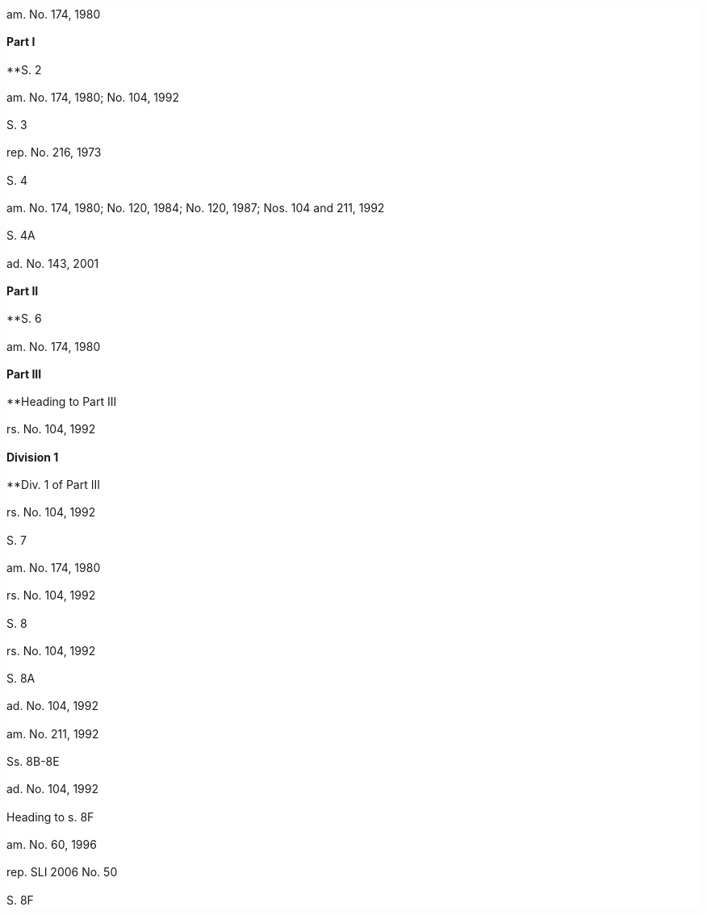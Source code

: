 am. No. 174, 1980

**Part I**

**S. 2 	

am. No. 174, 1980; No. 104, 1992

S. 3 	

rep. No. 216, 1973

S. 4 	

am. No. 174, 1980; No. 120, 1984; No. 120, 1987; Nos. 104 and 211, 1992

S. 4A 	

ad. No. 143, 2001

**Part II**

**S. 6 	

am. No. 174, 1980

**Part III**

**Heading to Part III 	

rs. No. 104, 1992

**Division 1**

**Div. 1 of Part III 	

rs. No. 104, 1992

S. 7 	

am. No. 174, 1980

rs. No. 104, 1992

S. 8 	

rs. No. 104, 1992

S. 8A 	

ad. No. 104, 1992

am. No. 211, 1992

Ss. 8B-8E 	

ad. No. 104, 1992

Heading to s. 8F 	

am. No. 60, 1996

rep. SLI 2006 No. 50

S. 8F 	
